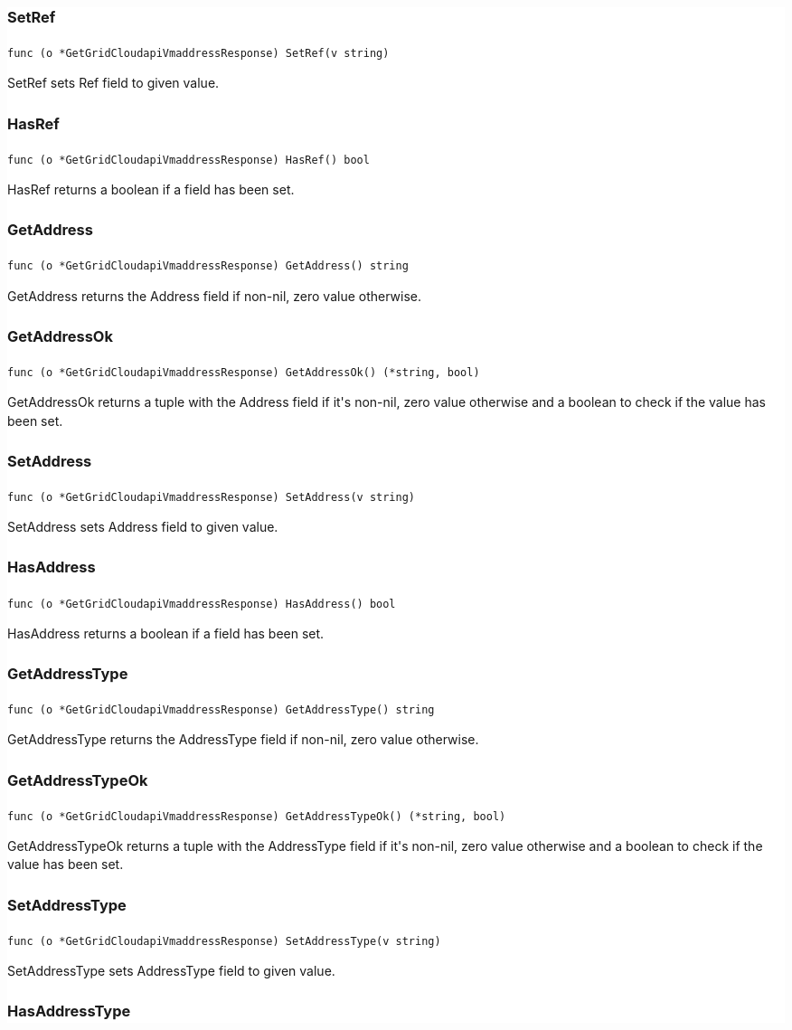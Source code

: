 ### SetRef

`func (o *GetGridCloudapiVmaddressResponse) SetRef(v string)`

SetRef sets Ref field to given value.

### HasRef

`func (o *GetGridCloudapiVmaddressResponse) HasRef() bool`

HasRef returns a boolean if a field has been set.

### GetAddress

`func (o *GetGridCloudapiVmaddressResponse) GetAddress() string`

GetAddress returns the Address field if non-nil, zero value otherwise.

### GetAddressOk

`func (o *GetGridCloudapiVmaddressResponse) GetAddressOk() (*string, bool)`

GetAddressOk returns a tuple with the Address field if it's non-nil, zero value otherwise
and a boolean to check if the value has been set.

### SetAddress

`func (o *GetGridCloudapiVmaddressResponse) SetAddress(v string)`

SetAddress sets Address field to given value.

### HasAddress

`func (o *GetGridCloudapiVmaddressResponse) HasAddress() bool`

HasAddress returns a boolean if a field has been set.

### GetAddressType

`func (o *GetGridCloudapiVmaddressResponse) GetAddressType() string`

GetAddressType returns the AddressType field if non-nil, zero value otherwise.

### GetAddressTypeOk

`func (o *GetGridCloudapiVmaddressResponse) GetAddressTypeOk() (*string, bool)`

GetAddressTypeOk returns a tuple with the AddressType field if it's non-nil, zero value otherwise
and a boolean to check if the value has been set.

### SetAddressType

`func (o *GetGridCloudapiVmaddressResponse) SetAddressType(v string)`

SetAddressType sets AddressType field to given value.

### HasAddressType
